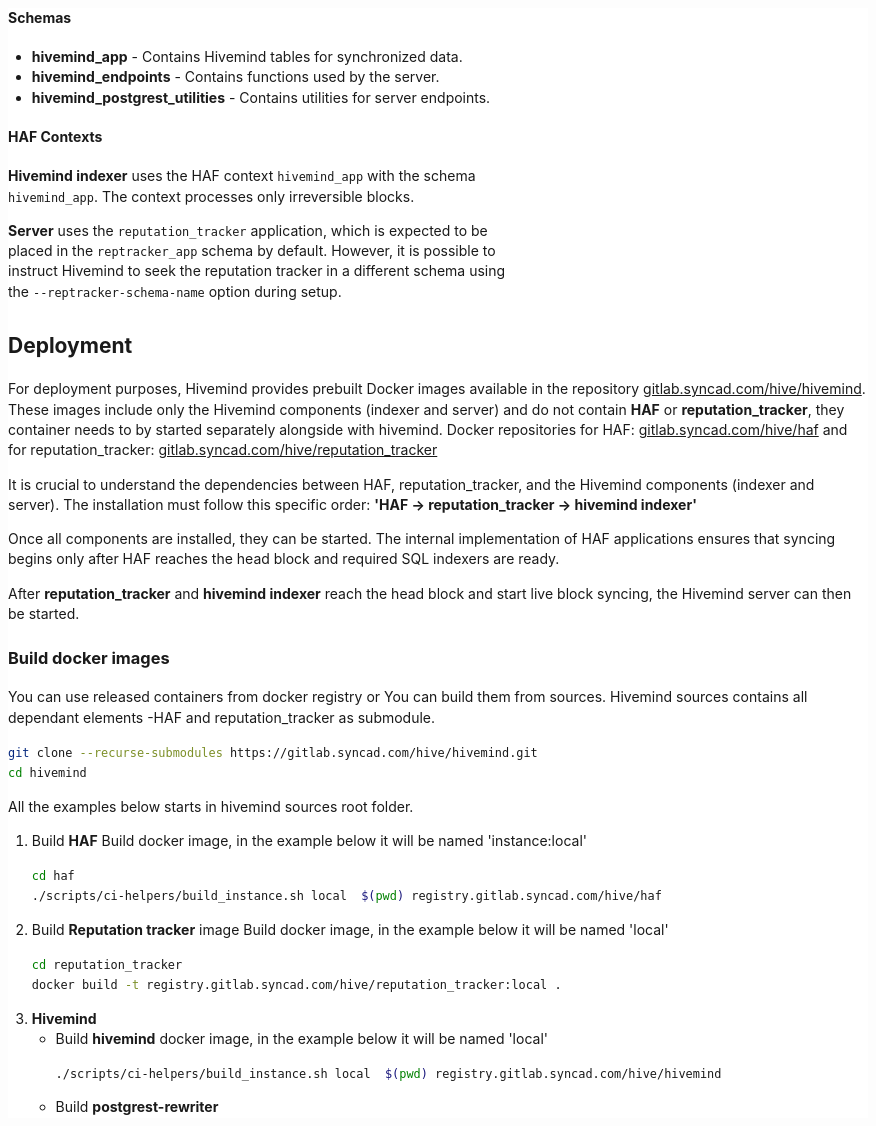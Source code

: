 #### Schemas
- **hivemind_app** - Contains Hivemind tables for synchronized data.
- **hivemind_endpoints** - Contains functions used by the server.
- **hivemind_postgrest_utilities** - Contains utilities for server endpoints.

#### HAF Contexts

**Hivemind indexer** uses the HAF context `hivemind_app` with the schema  
`hivemind_app`. The context processes only irreversible blocks.

**Server** uses the `reputation_tracker` application, which is expected to be  
placed in the `reptracker_app` schema by default. However, it is possible to  
instruct Hivemind to seek the reputation tracker in a different schema using  
the `--reptracker-schema-name` option during setup.


## Deployment
For deployment purposes, Hivemind provides prebuilt Docker images available in the repository [gitlab.syncad.com/hive/hivemind](https://gitlab.syncad.com/hive/hivemind/container_registry/616).
These images include only the Hivemind components (indexer and server) and do not contain **HAF** or **reputation_tracker**,
they container needs to by started separately alongside with hivemind. Docker repositories for HAF: [gitlab.syncad.com/hive/haf](https://gitlab.syncad.com/hive/haf/container_registry/615)
and for reputation_tracker: [gitlab.syncad.com/hive/reputation_tracker](https://gitlab.syncad.com/hive/reputation_tracker/container_registry/629)

It is crucial to understand the dependencies between HAF, reputation_tracker, and the Hivemind components (indexer and server).
The installation must follow this specific order: **'HAF -> reputation_tracker -> hivemind indexer'**

Once all components are installed, they can be started. The internal implementation of HAF applications ensures that syncing begins only after
HAF reaches the head block and required SQL indexers are ready.

After **reputation_tracker** and **hivemind indexer** reach the head block and start live block syncing, the Hivemind server can then be started.

### Build docker images
You can use released containers from docker registry or You can build them from sources. Hivemind sources
contains all dependant elements -HAF and reputation_tracker as submodule.
```bash
git clone --recurse-submodules https://gitlab.syncad.com/hive/hivemind.git
cd hivemind
```
All the examples below starts in hivemind sources root folder.
1. Build **HAF**
   Build docker image, in the example below it will be named 'instance:local'
   ```bash
   cd haf
   ./scripts/ci-helpers/build_instance.sh local  $(pwd) registry.gitlab.syncad.com/hive/haf
   ```
2. Build **Reputation tracker** image
   Build docker image, in the example below it will be named 'local'
      ```bash
      cd reputation_tracker
      docker build -t registry.gitlab.syncad.com/hive/reputation_tracker:local .
      ```
4. **Hivemind**
    - Build **hivemind** docker image, in the example below it will be named 'local'
      ```bash
      ./scripts/ci-helpers/build_instance.sh local  $(pwd) registry.gitlab.syncad.com/hive/hivemind
      ```
    - Build **postgrest-rewriter**
      ```